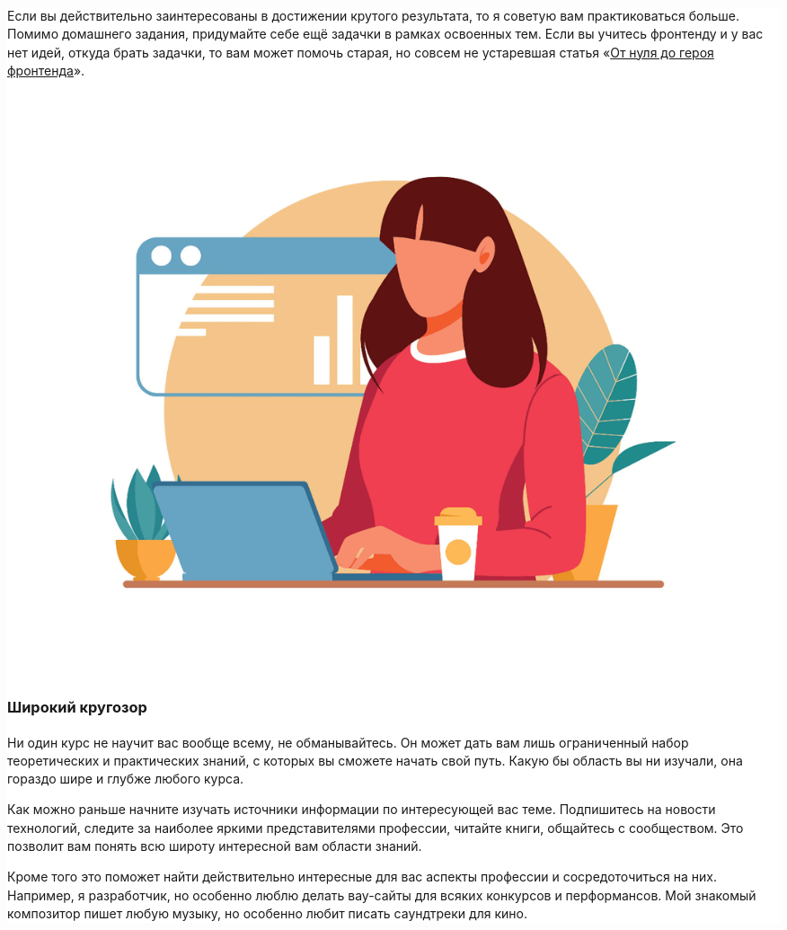 Если вы действительно заинтересованы в достижении крутого результата, то я советую вам практиковаться больше. Помимо домашнего задания, придумайте себе ещё задачки в рамках освоенных тем. Если вы учитесь фронтенду и у вас нет идей, откуда брать задачки, то вам может помочь старая, но совсем не устаревшая статья «[От нуля до героя фронтенда](https://medium.com/p/f524d668f328)».

![Рисованная девушка сидит за столом с ноутбуком, рядом стоит стаканчик кофе.](images/1.png)

### Широкий кругозор

Ни один курс не научит вас вообще всему, не обманывайтесь. Он может дать вам лишь ограниченный набор теоретических и практических знаний, с которых вы сможете начать свой путь. Какую бы область вы ни изучали, она гораздо шире и глубже любого курса.

Как можно раньше начните изучать источники информации по интересующей вас теме. Подпишитесь на новости технологий, следите за наиболее яркими представителями профессии, читайте книги, общайтесь с сообществом. Это позволит вам понять всю широту интересной вам области знаний.

Кроме того это поможет найти действительно интересные для вас аспекты профессии и сосредоточиться на них. Например, я разработчик, но особенно люблю делать вау-сайты для всяких конкурсов и перформансов. Мой знакомый композитор пишет любую музыку, но особенно любит писать саундтреки для кино.
